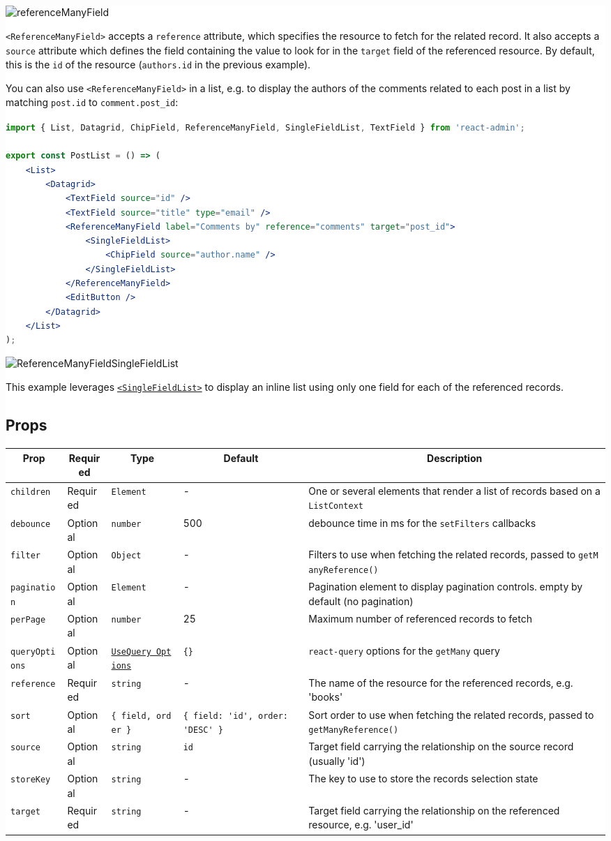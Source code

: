 ![referenceManyField](./img/reference_many_field.png)

`<ReferenceManyField>` accepts a `reference` attribute, which specifies the resource to fetch for the related record. It also accepts a `source` attribute which defines the field containing the value to look for in the `target` field of the referenced resource. By default, this is the `id` of the resource (`authors.id` in the previous example).

You can also use `<ReferenceManyField>` in a list, e.g. to display the authors of the comments related to each post in a list by matching `post.id` to `comment.post_id`:

```jsx
import { List, Datagrid, ChipField, ReferenceManyField, SingleFieldList, TextField } from 'react-admin';

export const PostList = () => (
    <List>
        <Datagrid>
            <TextField source="id" />
            <TextField source="title" type="email" />
            <ReferenceManyField label="Comments by" reference="comments" target="post_id">
                <SingleFieldList>
                    <ChipField source="author.name" />
                </SingleFieldList>
            </ReferenceManyField>
            <EditButton />
        </Datagrid>
    </List>
);
```

![ReferenceManyFieldSingleFieldList](./img/reference-many-field-single-field-list.png)

This example leverages [`<SingleFieldList>`](./SingleFieldList.md) to display an inline list using only one field for each of the referenced records.

## Props

| Prop           | Required | Type                                                                              | Default                          | Description                                                                         |
| -------------- | -------- | --------------------------------------------------------------------------------- | -------------------------------- | ----------------------------------------------------------------------------------- |
| `children`     | Required | `Element`                                                                         | -                                | One or several elements that render a list of records based on a `ListContext`      |
| `debounce`     | Optional | `number`                                                                          | 500                              | debounce time in ms for the `setFilters` callbacks                                  |
| `filter`       | Optional | `Object`                                                                          | -                                | Filters to use when fetching the related records, passed to `getManyReference()`    |
| `pagination`   | Optional | `Element`                                                                         | -                                | Pagination element to display pagination controls. empty by default (no pagination) |
| `perPage`      | Optional | `number`                                                                          | 25                               | Maximum number of referenced records to fetch                                       |
| `queryOptions` | Optional | [`UseQuery Options`](https://tanstack.com/query/v3/docs/react/reference/useQuery) | `{}`                             | `react-query` options for the `getMany` query                                       |
| `reference`    | Required | `string`                                                                          | -                                | The name of the resource for the referenced records, e.g. 'books'                   |
| `sort`         | Optional | `{ field, order }`                                                                | `{ field: 'id', order: 'DESC' }` | Sort order to use when fetching the related records, passed to `getManyReference()` |
| `source`       | Optional | `string`                                                                          | `id`                             | Target field carrying the relationship on the source record (usually 'id')          |
| `storeKey`     | Optional | `string`                                                                          | -                                | The key to use to store the records selection state                                 |
| `target`       | Required | `string`                                                                          | -                                | Target field carrying the relationship on the referenced resource, e.g. 'user_id'   |
